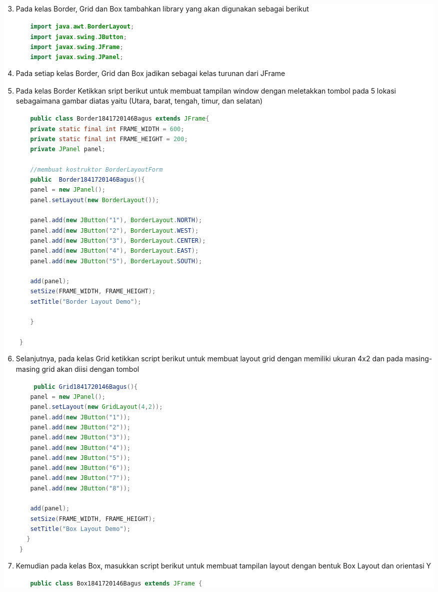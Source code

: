 3. Pada kelas Border, Grid dan Box tambahkan library yang akan digunakan sebagai berikut 

    ```java
        import java.awt.BorderLayout;
        import javax.swing.JButton;
        import javax.swing.JFrame;
        import javax.swing.JPanel;
    ```

4. Pada setiap kelas Border, Grid dan Box jadikan sebagai kelas turunan dari JFrame 

5. Pada kelas Border Ketikkan sript berikut untuk membuat tampilan window dengan meletakkan tombol pada 5 lokasi sebagaimana gambar diatas yaitu (Utara, barat, tengah, timur, dan selatan) 

    ```java
        public class Border1841720146Bagus extends JFrame{
        private static final int FRAME_WIDTH = 600;
        private static final int FRAME_HEIGHT = 200;
        private JPanel panel;

        //membuat kostruktor BorderLayoutForm
        public  Border1841720146Bagus(){
        panel = new JPanel();
        panel.setLayout(new BorderLayout());
        
        panel.add(new JButton("1"), BorderLayout.NORTH);
        panel.add(new JButton("2"), BorderLayout.WEST);
        panel.add(new JButton("3"), BorderLayout.CENTER);
        panel.add(new JButton("4"), BorderLayout.EAST);
        panel.add(new JButton("5"), BorderLayout.SOUTH);
        
        add(panel);
        setSize(FRAME_WIDTH, FRAME_HEIGHT);
        setTitle("Border Layout Demo");
        
        }
    
     }
   ```

6. Selanjutnya, pada kelas Grid ketikkan script berikut untuk membuat layout grid dengan memiliki ukuran 4x2 dan pada masing-masing grid akan diisi dengan tombol 

    ```java
         public Grid1841720146Bagus(){
        panel = new JPanel();
        panel.setLayout(new GridLayout(4,2));
        panel.add(new JButton("1"));
        panel.add(new JButton("2"));
        panel.add(new JButton("3"));
        panel.add(new JButton("4"));
        panel.add(new JButton("5")); 
        panel.add(new JButton("6")); 
        panel.add(new JButton("7")); 
        panel.add(new JButton("8")); 
       
        add(panel);
        setSize(FRAME_WIDTH, FRAME_HEIGHT);
        setTitle("Box Layout Demo");
       }
     }
    ```

7. Kemudian pada kelas Box, masukkan script berikut untuk membuat tampilan layout dengan bentuk Box Layout dan orientasi Y 

     ```java
         public class Box1841720146Bagus extends JFrame {
   ```